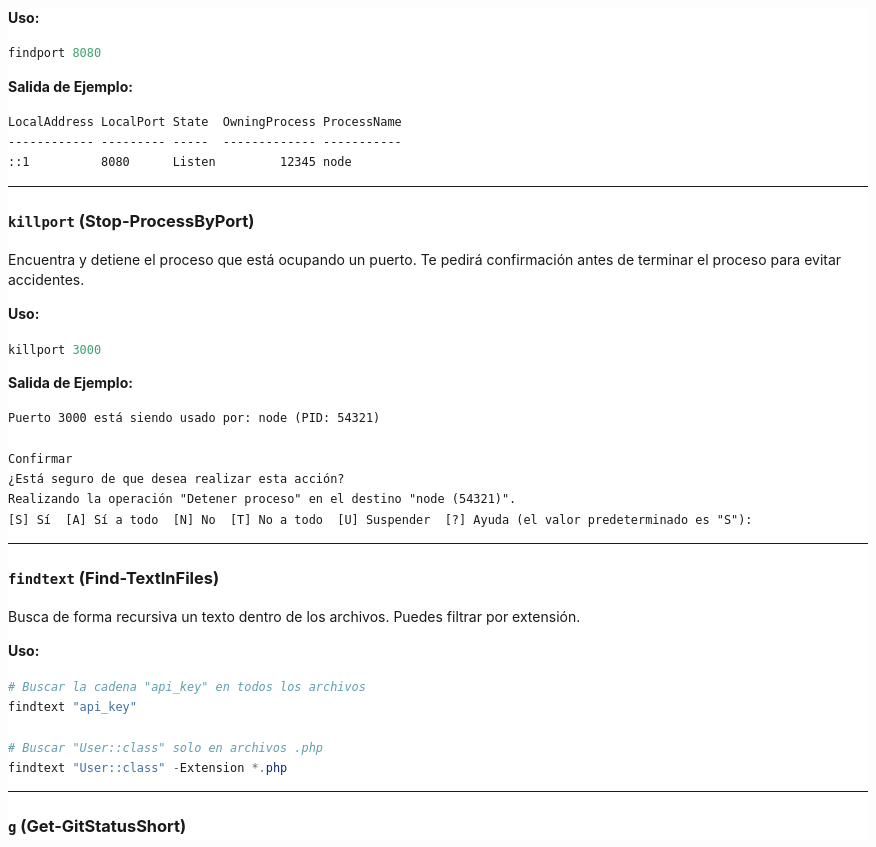 **Uso:**

```powershell
findport 8080
```

**Salida de Ejemplo:**

```
LocalAddress LocalPort State  OwningProcess ProcessName
------------ --------- -----  ------------- -----------
::1          8080      Listen         12345 node
```

---

### `killport` (Stop-ProcessByPort)

Encuentra y detiene el proceso que está ocupando un puerto. Te pedirá confirmación antes de terminar el proceso para evitar accidentes.

**Uso:**

```powershell
killport 3000
```

**Salida de Ejemplo:**

```
Puerto 3000 está siendo usado por: node (PID: 54321)

Confirmar
¿Está seguro de que desea realizar esta acción?
Realizando la operación "Detener proceso" en el destino "node (54321)".
[S] Sí  [A] Sí a todo  [N] No  [T] No a todo  [U] Suspender  [?] Ayuda (el valor predeterminado es "S"):
```

---

### `findtext` (Find-TextInFiles)

Busca de forma recursiva un texto dentro de los archivos. Puedes filtrar por extensión.

**Uso:**

```powershell
# Buscar la cadena "api_key" en todos los archivos
findtext "api_key"

# Buscar "User::class" solo en archivos .php
findtext "User::class" -Extension *.php
```

---

### `g` (Get-GitStatusShort)

